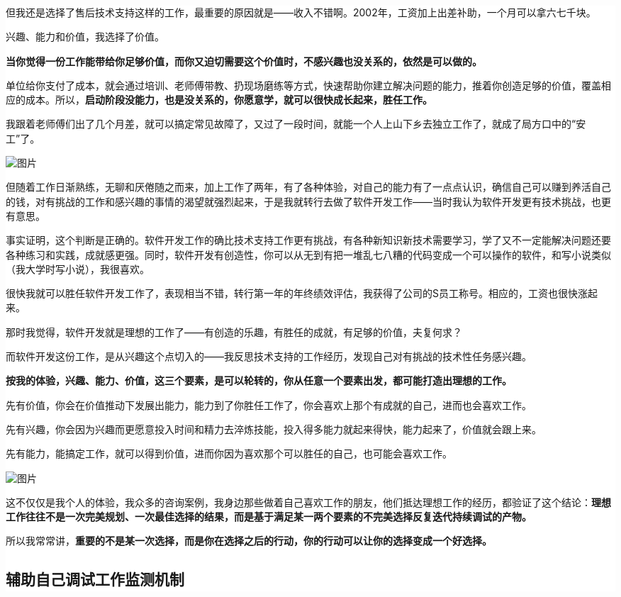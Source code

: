 

但我还是选择了售后技术支持这样的工作，最重要的原因就是——收入不错啊。2002年，工资加上出差补助，一个月可以拿六七千块。



兴趣、能力和价值，我选择了价值。



**当你觉得一份工作能带给你足够价值，而你又迫切需要这个价值时，不感兴趣也没关系的，依然是可以做的。**



单位给你支付了成本，就会通过培训、老师傅带教、扔现场磨练等方式，快速帮助你建立解决问题的能力，推着你创造足够的价值，覆盖相应的成本。所以，**启动阶段没能力，也是没关系的，你愿意学，就可以很快成长起来，胜任工作。**



我跟着老师傅们出了几个月差，就可以搞定常见故障了，又过了一段时间，就能一个人上山下乡去独立工作了，就成了局方口中的“安工”了。

![图片](_images/如何才能拥有理想的工作/640-20210823105355473)

但随着工作日渐熟练，无聊和厌倦随之而来，加上工作了两年，有了各种体验，对自己的能力有了一点点认识，确信自己可以赚到养活自己的钱，对有挑战的工作和感兴趣的事情的渴望就强烈起来，于是我就转行去做了软件开发工作——当时我认为软件开发更有技术挑战，也更有意思。



事实证明，这个判断是正确的。软件开发工作的确比技术支持工作更有挑战，有各种新知识新技术需要学习，学了又不一定能解决问题还要各种练习和实践，成就感更强。同时，软件开发有创造性，你可以从无到有把一堆乱七八糟的代码变成一个可以操作的软件，和写小说类似（我大学时写小说），我很喜欢。



很快我就可以胜任软件开发工作了，表现相当不错，转行第一年的年终绩效评估，我获得了公司的S员工称号。相应的，工资也很快涨起来。



那时我觉得，软件开发就是理想的工作了——有创造的乐趣，有胜任的成就，有足够的价值，夫复何求？



而软件开发这份工作，是从兴趣这个点切入的——我反思技术支持的工作经历，发现自己对有挑战的技术性任务感兴趣。



**按我的体验，兴趣、能力、价值，这三个要素，是可以轮转的，你从任意一个要素出发，都可能打造出理想的工作。**



先有价值，你会在价值推动下发展出能力，能力到了你胜任工作了，你会喜欢上那个有成就的自己，进而也会喜欢工作。



先有兴趣，你会因为兴趣而更愿意投入时间和精力去淬炼技能，投入得多能力就起来得快，能力起来了，价值就会跟上来。



先有能力，能搞定工作，就可以得到价值，进而你因为喜欢那个可以胜任的自己，也可能会喜欢工作。

![图片](_images/如何才能拥有理想的工作/640-20210823105403076)

这不仅仅是我个人的体验，我众多的咨询案例，我身边那些做着自己喜欢工作的朋友，他们抵达理想工作的经历，都验证了这个结论：**理想工作往往不是一次完美规划、一次最佳选择的结果，而是基于满足某一两个要素的不完美选择反复迭代持续调试的产物。**



所以我常常讲，**重要的不是某一次选择，而是你在选择之后的行动，你的行动可以让你的选择变成一个好选择。**



## 辅助自己调试工作监测机制
